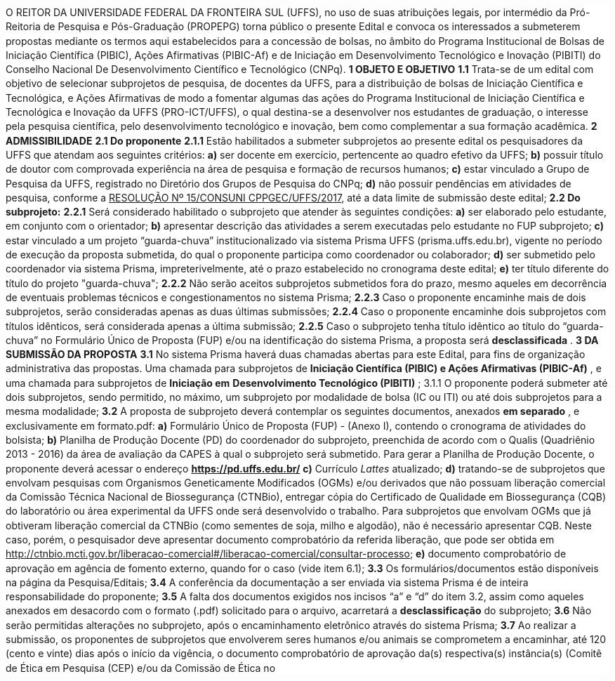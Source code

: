  O REITOR DA UNIVERSIDADE FEDERAL DA FRONTEIRA SUL (UFFS), no uso de suas atribuições legais, por intermédio da Pró-Reitoria de Pesquisa e Pós-Graduação (PROPEPG) torna público o presente Edital e convoca os interessados a submeterem propostas mediante os termos aqui estabelecidos para a concessão de bolsas, no âmbito do Programa Institucional de Bolsas de Iniciação Científica (PIBIC), Ações Afirmativas (PIBIC-Af) e de Iniciação em Desenvolvimento Tecnológico e Inovação (PIBITI) do Conselho Nacional De Desenvolvimento Científico e Tecnológico (CNPq).  **1 OBJETO E OBJETIVO** **1.1**  Trata-se de um edital com objetivo de selecionar subprojetos de pesquisa, de docentes da UFFS, para a distribuição de bolsas de Iniciação Científica e Tecnológica, e Ações Afirmativas de modo a fomentar algumas das ações do Programa Institucional de Iniciação Científica e Tecnológica e Inovação da UFFS (PRO-ICT/UFFS), o qual destina-se a desenvolver nos estudantes de graduação, o interesse pela pesquisa científica, pelo desenvolvimento tecnológico e inovação, bem como complementar a sua formação acadêmica.  **2 ADMISSIBILIDADE** **2.1 Do proponente** **2.1.1**  Estão habilitados a submeter subprojetos ao presente edital os pesquisadores da UFFS que atendam aos seguintes critérios: **a)**  ser docente em exercício, pertencente ao quadro efetivo da UFFS; **b)**  possuir título de doutor com comprovada experiência na área de pesquisa e formação de recursos humanos; **c)**  estar vinculado a Grupo de Pesquisa da UFFS, registrado no Diretório dos Grupos de Pesquisa do CNPq; **d)**  não possuir pendências em atividades de pesquisa, conforme a [RESOLUÇÃO Nº 15/CONSUNI CPPGEC/UFFS/2017](https://www.uffs.edu.br/atos-normativos/resolucao/consunicppgec/2017-0015), até a data limite de submissão deste edital; **2.2 Do subprojeto:** **2.2.1**  Será considerado habilitado o subprojeto que atender às seguintes condições: **a)**  ser elaborado pelo estudante, em conjunto com o orientador; **b)**  apresentar descrição das atividades a serem executadas pelo estudante no FUP subprojeto; **c)**  estar vinculado a um projeto “guarda-chuva” institucionalizado via sistema Prisma UFFS (prisma.uffs.edu.br), vigente no período de execução da proposta submetida, do qual o proponente participa como coordenador ou colaborador; **d)**  ser submetido pelo coordenador via sistema Prisma, impreterivelmente, até o prazo estabelecido no cronograma deste edital; **e)**  ter título diferente do título do projeto "guarda-chuva"; **2.2.2**  Não serão aceitos subprojetos submetidos fora do prazo, mesmo aqueles em decorrência de eventuais problemas técnicos e congestionamentos no sistema Prisma; **2.2.3**  Caso o proponente encaminhe mais de dois subprojetos, serão consideradas apenas as duas últimas submissões; **2.2.4**  Caso o proponente encaminhe dois subprojetos com títulos idênticos, será considerada apenas a última submissão; **2.2.5**  Caso o subprojeto tenha título idêntico ao título do “guarda-chuva” no Formulário Único de Proposta (FUP) e/ou na identificação do sistema Prisma, a proposta será **desclassificada** .  **3 DA SUBMISSÃO DA PROPOSTA** **3.1**  No sistema Prisma haverá duas chamadas abertas para este Edital, para fins de organização administrativa das propostas. Uma chamada para subprojetos de **Iniciação Científica (PIBIC) e Ações Afirmativas (PIBIC-Af)** , e uma chamada para subprojetos de **Iniciação em** **Desenvolvimento Tecnológico (PIBITI)** ; 3.1.1 O proponente poderá submeter até dois subprojetos, sendo permitido, no máximo, um subprojeto por modalidade de bolsa (IC ou ITI) ou até dois subprojetos para a mesma modalidade; **3.2**  A proposta de subprojeto deverá contemplar os seguintes documentos, anexados **em separado** , e exclusivamente em formato.pdf: **a)**  Formulário Único de Proposta (FUP) - (Anexo I), contendo o cronograma de atividades do bolsista; **b)**  Planilha de Produção Docente (PD) do coordenador do subprojeto, preenchida de acordo com o Qualis (Quadriênio 2013 - 2016) da área de avaliação da CAPES à qual o subprojeto será submetido. Para gerar a Planilha de Produção Docente, o proponente deverá acessar o endereço **https://pd.uffs.edu.br/** **c)**  Currículo *Lattes* atualizado; **d)**  tratando-se de subprojetos que envolvam pesquisas com Organismos Geneticamente Modificados (OGMs) e/ou derivados que não possuam liberação comercial da Comissão Técnica Nacional de Biossegurança (CTNBio), entregar cópia do Certificado de Qualidade em Biossegurança (CQB) do laboratório ou área experimental da UFFS onde será desenvolvido o trabalho. Para subprojetos que envolvam OGMs que já obtiveram liberação comercial da CTNBio (como sementes de soja, milho e algodão), não é necessário apresentar CQB. Neste caso, porém, o pesquisador deve apresentar documento comprobatório da referida liberação, que pode ser obtida em http://ctnbio.mcti.gov.br/liberacao-comercial#/liberacao-comercial/consultar-processo; **e)**  documento comprobatório de aprovação em agência de fomento externo, quando for o caso (vide item 6.1); **3.3**  Os formulários/documentos estão disponíveis na página da Pesquisa/Editais; **3.4**  A conferência da documentação a ser enviada via sistema Prisma é de inteira responsabilidade do proponente; **3.5**  A falta dos documentos exigidos nos incisos “a” e “d” do item 3.2, assim como aqueles anexados em desacordo com o formato (.pdf) solicitado para o arquivo, acarretará a **desclassificação** do subprojeto; **3.6**  Não serão permitidas alterações no subprojeto, após o encaminhamento eletrônico através do sistema Prisma; **3.7**  Ao realizar a submissão, os proponentes de subprojetos que envolverem seres humanos e/ou animais se comprometem a encaminhar, até 120 (cento e vinte) dias após o início da vigência, o documento comprobatório de aprovação da(s) respectiva(s) instância(s) (Comitê de Ética em Pesquisa (CEP) e/ou da Comissão de Ética no